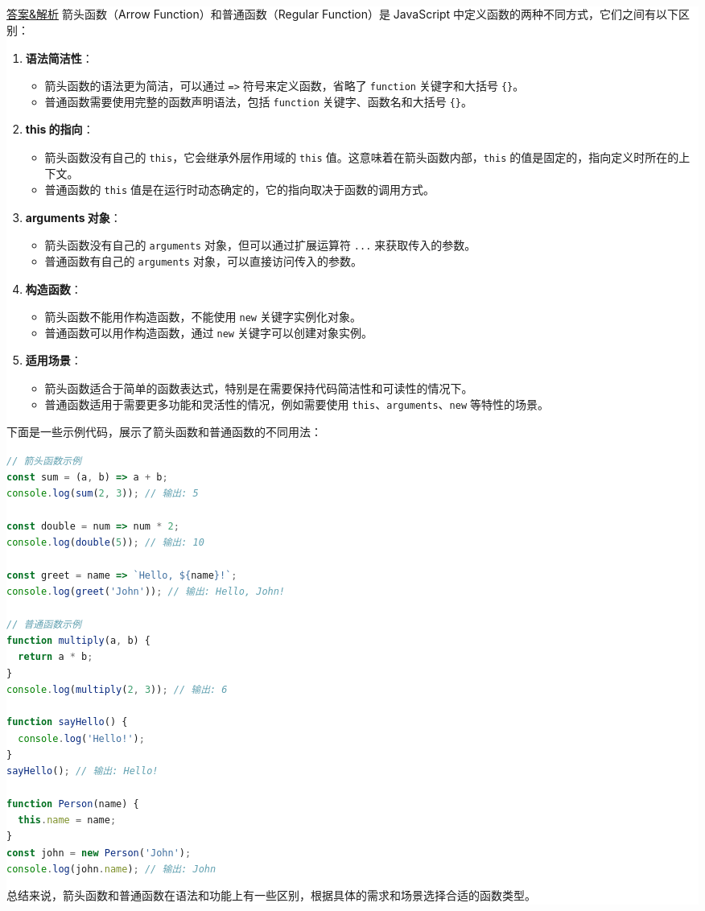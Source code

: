 [答案&解析](https://github.com/lgwebdream/FE-Interview/issues/230)
箭头函数（Arrow Function）和普通函数（Regular Function）是 JavaScript 中定义函数的两种不同方式，它们之间有以下区别：

1. **语法简洁性**：
   - 箭头函数的语法更为简洁，可以通过 `=>` 符号来定义函数，省略了 `function` 关键字和大括号 `{}`。
   - 普通函数需要使用完整的函数声明语法，包括 `function` 关键字、函数名和大括号 `{}`。

2. **this 的指向**：
   - 箭头函数没有自己的 `this`，它会继承外层作用域的 `this` 值。这意味着在箭头函数内部，`this` 的值是固定的，指向定义时所在的上下文。
   - 普通函数的 `this` 值是在运行时动态确定的，它的指向取决于函数的调用方式。

3. **arguments 对象**：
   - 箭头函数没有自己的 `arguments` 对象，但可以通过扩展运算符 `...` 来获取传入的参数。
   - 普通函数有自己的 `arguments` 对象，可以直接访问传入的参数。

4. **构造函数**：
   - 箭头函数不能用作构造函数，不能使用 `new` 关键字实例化对象。
   - 普通函数可以用作构造函数，通过 `new` 关键字可以创建对象实例。

5. **适用场景**：
   - 箭头函数适合于简单的函数表达式，特别是在需要保持代码简洁性和可读性的情况下。
   - 普通函数适用于需要更多功能和灵活性的情况，例如需要使用 `this`、`arguments`、`new` 等特性的场景。

下面是一些示例代码，展示了箭头函数和普通函数的不同用法：

```javascript
// 箭头函数示例
const sum = (a, b) => a + b;
console.log(sum(2, 3)); // 输出: 5

const double = num => num * 2;
console.log(double(5)); // 输出: 10

const greet = name => `Hello, ${name}!`;
console.log(greet('John')); // 输出: Hello, John!

// 普通函数示例
function multiply(a, b) {
  return a * b;
}
console.log(multiply(2, 3)); // 输出: 6

function sayHello() {
  console.log('Hello!');
}
sayHello(); // 输出: Hello!

function Person(name) {
  this.name = name;
}
const john = new Person('John');
console.log(john.name); // 输出: John
```

总结来说，箭头函数和普通函数在语法和功能上有一些区别，根据具体的需求和场景选择合适的函数类型。
